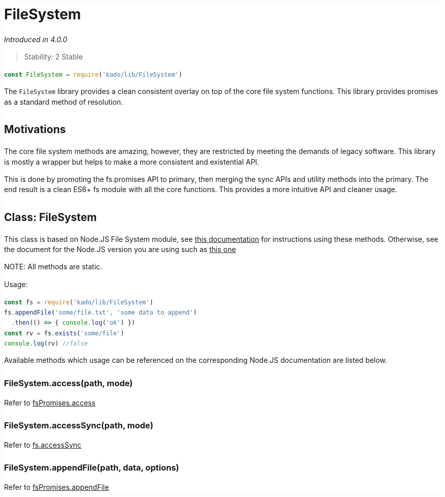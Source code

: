 # FileSystem
*Introduced in 4.0.0*
> Stability: 2 Stable
```js
const FileSystem = require('kado/lib/FileSystem')
```
The `FileSystem` library provides a clean consistent overlay on top of the core
file system functions. This library provides promises as a standard method
of resolution.

## Motivations

The core file system methods are amazing, however, they are restricted by
meeting the demands of legacy software. This library is mostly a wrapper but
helps to make a more consistent and existential API.

This is done by promoting the fs.promises API to primary, then merging
the sync APIs and utility methods into the primary. The end result is a clean
ES6+ fs module with all the core functions. This provides a more intuitive API
and cleaner usage.

## Class: FileSystem 

This class is based on Node.JS File System module, see
[this documentation](https://github.com/nodejs/node/blob/master/doc/api/fs.md)
for instructions using these methods. Otherwise, see the document for the
Node.JS version you are using such as
[this one](https://nodejs.org/dist/latest-v12.x/docs/api/fs.html)

NOTE: All methods are static.

Usage:
```js
const fs = require('kado/lib/FileSystem')
fs.appendFile('some/file.txt', 'some data to append')
  .then(() => { console.log('ok') })
const rv = fs.exists('some/file')
console.log(rv) //false
```

Available methods which usage can be referenced on the corresponding Node.JS
documentation are listed below.

### FileSystem.access(path, mode)
Refer to [fsPromises.access](https://nodejs.org/dist/latest-v12.x/docs/api/fs.html#fs_fspromises_access_path_mode)

### FileSystem.accessSync(path, mode)
Refer to [fs.accessSync](https://nodejs.org/dist/latest-v12.x/docs/api/fs.html#fsaccesssyncpath-mode)

### FileSystem.appendFile(path, data, options)
Refer to [fsPromises.appendFile](https://nodejs.org/dist/latest-v12.x/docs/api/fs.html#fs_fspromises_appendfile_path_data_options)

